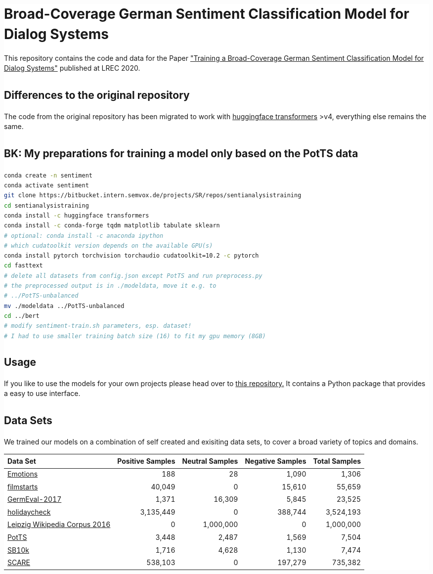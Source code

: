 # Broad-Coverage German Sentiment Classification Model for Dialog Systems

This repository contains the code and data for the Paper ["Training a Broad-Coverage German Sentiment Classification Model for Dialog Systems"](https://www.aclweb.org/anthology/2020.lrec-1.202.pdf) published at LREC 2020.

## Differences to the original repository

The code from the original repository has been migrated to work with [huggingface transformers](https://huggingface.co/transformers/) >v4, everything else remains the same.

## BK: My preparations for training a model only based on the PotTS data

```bash
conda create -n sentiment
conda activate sentiment
git clone https://bitbucket.intern.semvox.de/projects/SR/repos/sentianalysistraining
cd sentianalysistraining
conda install -c huggingface transformers
conda install -c conda-forge tqdm matplotlib tabulate sklearn
# optional: conda install -c anaconda ipython
# which cudatoolkit version depends on the available GPU(s)
conda install pytorch torchvision torchaudio cudatoolkit=10.2 -c pytorch
cd fasttext
# delete all datasets from config.json except PotTS and run preprocess.py
# the preprocessed output is in ./modeldata, move it e.g. to
# ../PotTS-unbalanced
mv ./modeldata ../PotTS-unbalanced
cd ../bert
# modify sentiment-train.sh parameters, esp. dataset!
# I had to use smaller training batch size (16) to fit my gpu memory (8GB)
```

## Usage

If you like to use the models for your own projects please head over to [this repository.](https://github.com/oliverguhr/german-sentiment-lib) It contains a Python package that provides a easy to use interface.

## Data Sets

We trained our models on a combination of self created and exisiting data sets, to cover a broad variety of topics and domains.

| **Data Set**      | **Positive Samples** | **Neutral Samples** | **Negative Samples** | **Total Samples** |
| :---------------- | -------------------: | ------------------: | -------------------: | ----------------: |
| [Emotions](https://github.com/oliverguhr/german-sentiment)          |                  188 |                  28 |                1,090 |             1,306 |
| [filmstarts](https://github.com/oliverguhr/german-sentiment)        |               40,049 |                   0 |               15,610 |            55,659 |
| [GermEval-2017](https://sites.google.com/view/germeval2017-absa/home)     |                1,371 |              16,309 |                5,845 |            23,525 |
| [holidaycheck](https://github.com/oliverguhr/german-sentiment)      |            3,135,449 |                   0 |              388,744 |         3,524,193 |
| [Leipzig Wikipedia Corpus 2016](https://wortschatz.uni-leipzig.de/de/download/german) |                    0 |           1,000,000 |                    0 |         1,000,000 |
| [PotTS](https://www.aclweb.org/anthology/L16-1181/)              |                3,448 |               2,487 |                1,569 |             7,504 |
| [SB10k](https://www.spinningbytes.com/resources/germansentiment/)             |                1,716 |               4,628 |                1,130 |             7,474 |
| [SCARE](https://www.romanklinger.de/scare/)             |              538,103 |                   0 |              197,279 |           735,382 |